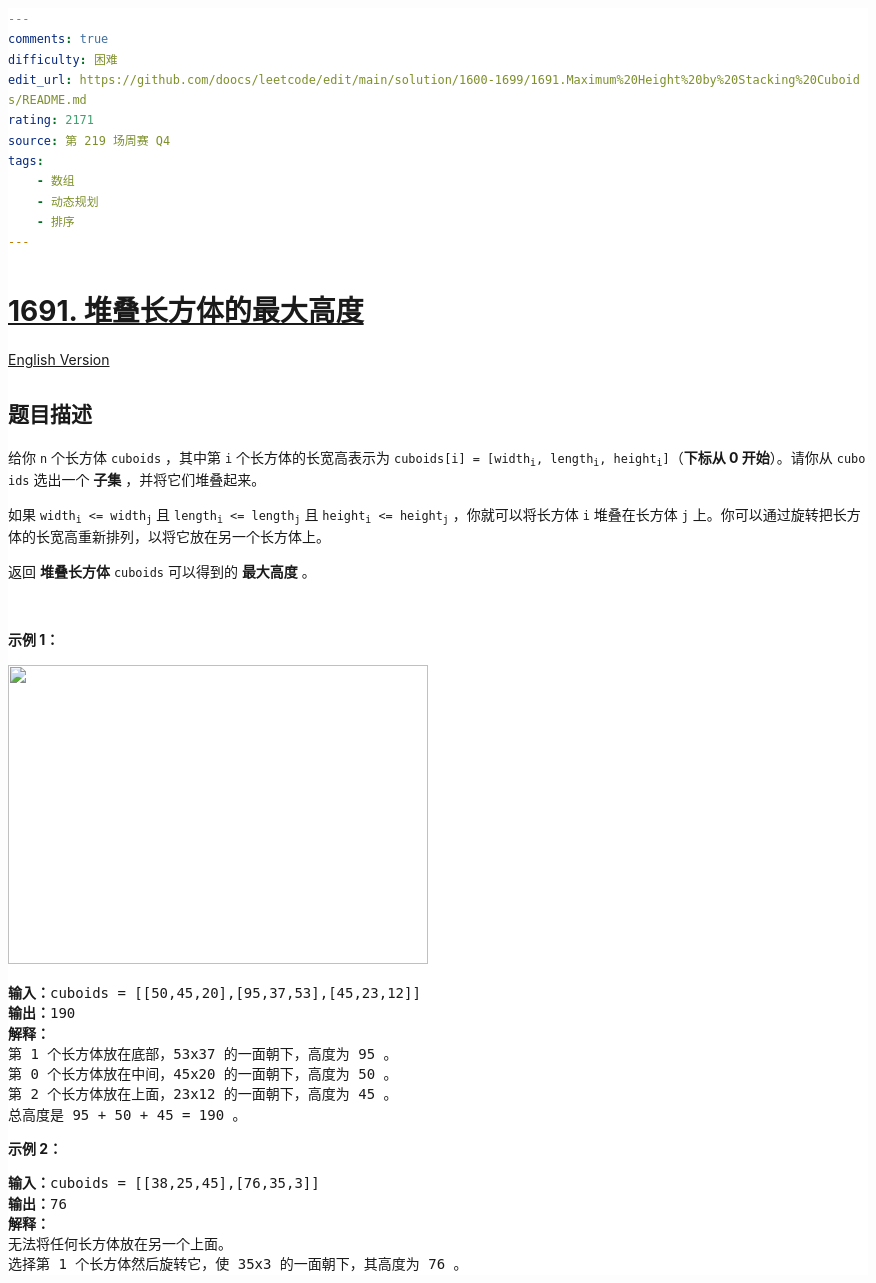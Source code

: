 ```yaml
---
comments: true
difficulty: 困难
edit_url: https://github.com/doocs/leetcode/edit/main/solution/1600-1699/1691.Maximum%20Height%20by%20Stacking%20Cuboids/README.md
rating: 2171
source: 第 219 场周赛 Q4
tags:
    - 数组
    - 动态规划
    - 排序
---
```




# [1691. 堆叠长方体的最大高度](https://leetcode.cn/problems/maximum-height-by-stacking-cuboids)

[English Version](/solution/1600-1699/1691.Maximum%20Height%20by%20Stacking%20Cuboids/README_EN.md)

## 题目描述



<p>给你 <code>n</code> 个长方体 <code>cuboids</code> ，其中第 <code>i</code> 个长方体的长宽高表示为 <code>cuboids[i] = [width<sub>i</sub>, length<sub>i</sub>, height<sub>i</sub>]</code>（<strong>下标从 0 开始</strong>）。请你从 <code>cuboids</code> 选出一个 <strong>子集</strong> ，并将它们堆叠起来。</p>

<p>如果 <code>width<sub>i</sub> <= width<sub>j</sub></code> 且 <code>length<sub>i</sub> <= length<sub>j</sub></code> 且 <code>height<sub>i</sub> <= height<sub>j</sub></code> ，你就可以将长方体 <code>i</code> 堆叠在长方体 <code>j</code> 上。你可以通过旋转把长方体的长宽高重新排列，以将它放在另一个长方体上。</p>

<p>返回 <strong>堆叠长方体</strong> <code>cuboids</code> 可以得到的 <strong>最大高度</strong> 。</p>

<p> </p>

<p><strong>示例 1：</strong></p>

<p><strong><img alt="" src="https://fastly.jsdelivr.net/gh/doocs/leetcode@main/solution/1600-1699/1691.Maximum%20Height%20by%20Stacking%20Cuboids/images/image.jpg" style="width: 420px; height: 299px;" /></strong></p>

<pre>
<strong>输入：</strong>cuboids = [[50,45,20],[95,37,53],[45,23,12]]
<strong>输出：</strong>190
<strong>解释：</strong>
第 1 个长方体放在底部，53x37 的一面朝下，高度为 95 。
第 0 个长方体放在中间，45x20 的一面朝下，高度为 50 。
第 2 个长方体放在上面，23x12 的一面朝下，高度为 45 。
总高度是 95 + 50 + 45 = 190 。
</pre>

<p><strong>示例 2：</strong></p>

<pre>
<strong>输入：</strong>cuboids = [[38,25,45],[76,35,3]]
<strong>输出：</strong>76
<strong>解释：</strong>
无法将任何长方体放在另一个上面。
选择第 1 个长方体然后旋转它，使 35x3 的一面朝下，其高度为 76 。
</pre>
